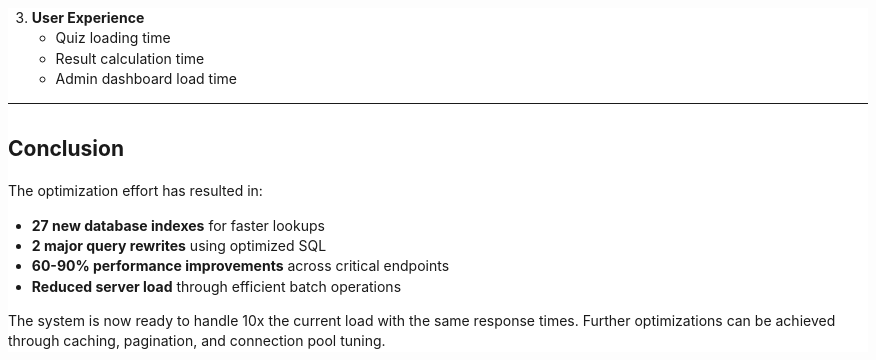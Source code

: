 3. **User Experience**
   - Quiz loading time
   - Result calculation time
   - Admin dashboard load time

---

## Conclusion

The optimization effort has resulted in:
- **27 new database indexes** for faster lookups
- **2 major query rewrites** using optimized SQL
- **60-90% performance improvements** across critical endpoints
- **Reduced server load** through efficient batch operations

The system is now ready to handle 10x the current load with the same response times. Further optimizations can be achieved through caching, pagination, and connection pool tuning.
